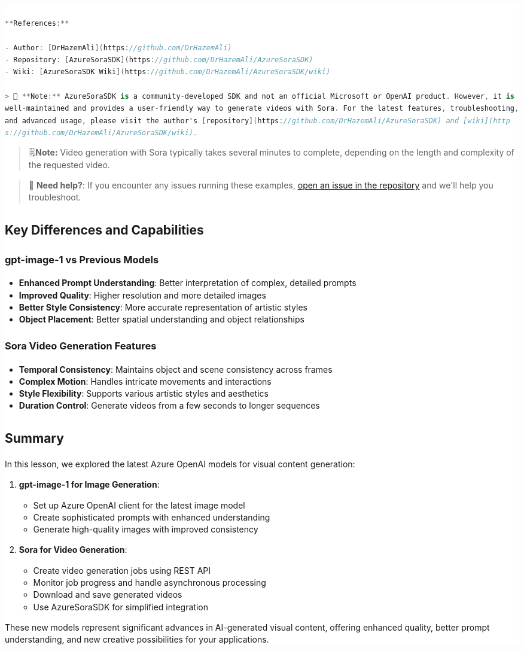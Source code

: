 ```csharp

**References:**

- Author: [DrHazemAli](https://github.com/DrHazemAli)
- Repository: [AzureSoraSDK](https://github.com/DrHazemAli/AzureSoraSDK)
- Wiki: [AzureSoraSDK Wiki](https://github.com/DrHazemAli/AzureSoraSDK/wiki)

> 📝 **Note:** AzureSoraSDK is a community-developed SDK and not an official Microsoft or OpenAI product. However, it is well-maintained and provides a user-friendly way to generate videos with Sora. For the latest features, troubleshooting, and advanced usage, please visit the author's [repository](https://github.com/DrHazemAli/AzureSoraSDK) and [wiki](https://github.com/DrHazemAli/AzureSoraSDK/wiki).
```

> 🗒️**Note:** Video generation with Sora typically takes several minutes to complete, depending on the length and complexity of the requested video.

> 🙋 **Need help?**: If you encounter any issues running these examples, [open an issue in the repository](https://github.com/microsoft/Generative-AI-for-beginners-dotnet/issues/new?template=Blank+issue) and we'll help you troubleshoot.

## Key Differences and Capabilities

### gpt-image-1 vs Previous Models
- **Enhanced Prompt Understanding**: Better interpretation of complex, detailed prompts
- **Improved Quality**: Higher resolution and more detailed images
- **Better Style Consistency**: More accurate representation of artistic styles
- **Object Placement**: Better spatial understanding and object relationships

### Sora Video Generation Features
- **Temporal Consistency**: Maintains object and scene consistency across frames
- **Complex Motion**: Handles intricate movements and interactions
- **Style Flexibility**: Supports various artistic styles and aesthetics
- **Duration Control**: Generate videos from a few seconds to longer sequences

## Summary

In this lesson, we explored the latest Azure OpenAI models for visual content generation:

1. **gpt-image-1 for Image Generation**:
   - Set up Azure OpenAI client for the latest image model
   - Create sophisticated prompts with enhanced understanding
   - Generate high-quality images with improved consistency

2. **Sora for Video Generation**:
   - Create video generation jobs using REST API
   - Monitor job progress and handle asynchronous processing
   - Download and save generated videos
   - Use AzureSoraSDK for simplified integration

These new models represent significant advances in AI-generated visual content, offering enhanced quality, better prompt understanding, and new creative possibilities for your applications.
